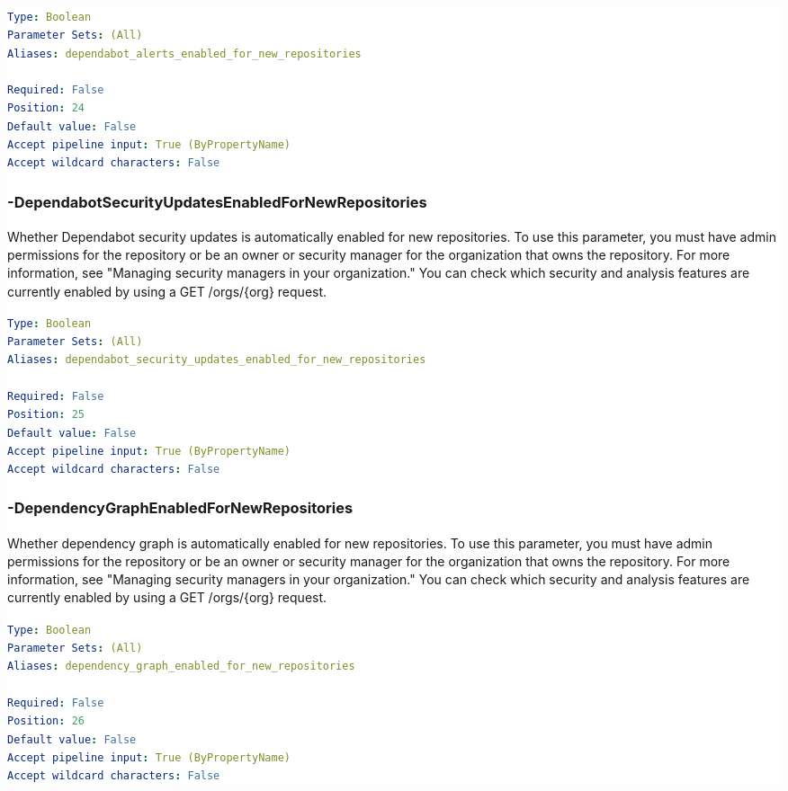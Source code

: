 ```yaml
Type: Boolean
Parameter Sets: (All)
Aliases: dependabot_alerts_enabled_for_new_repositories

Required: False
Position: 24
Default value: False
Accept pipeline input: True (ByPropertyName)
Accept wildcard characters: False
```

### -DependabotSecurityUpdatesEnabledForNewRepositories
Whether Dependabot security updates is automatically enabled for new repositories.
To use this parameter, you must have admin permissions for the repository or be an owner or security manager for
the organization that owns the repository.
For more information, see "Managing security managers in your organization."
You can check which security and analysis features are currently enabled by using a GET /orgs/{org} request.

```yaml
Type: Boolean
Parameter Sets: (All)
Aliases: dependabot_security_updates_enabled_for_new_repositories

Required: False
Position: 25
Default value: False
Accept pipeline input: True (ByPropertyName)
Accept wildcard characters: False
```

### -DependencyGraphEnabledForNewRepositories
Whether dependency graph is automatically enabled for new repositories.
To use this parameter, you must have admin permissions for the repository or be an owner or security manager for
the organization that owns the repository.
For more information, see "Managing security managers in your organization."
You can check which security and analysis features are currently enabled by using a GET /orgs/{org} request.

```yaml
Type: Boolean
Parameter Sets: (All)
Aliases: dependency_graph_enabled_for_new_repositories

Required: False
Position: 26
Default value: False
Accept pipeline input: True (ByPropertyName)
Accept wildcard characters: False
```
